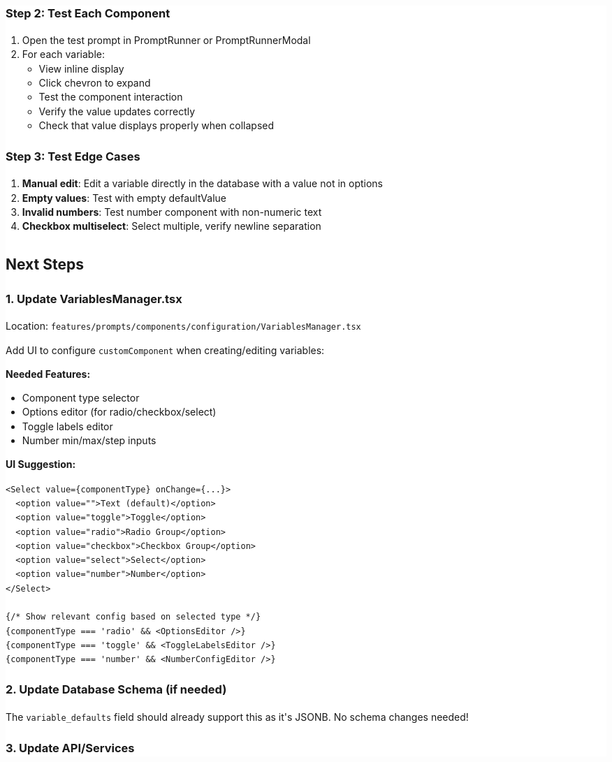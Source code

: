 ### Step 2: Test Each Component

1. Open the test prompt in PromptRunner or PromptRunnerModal
2. For each variable:
   - View inline display
   - Click chevron to expand
   - Test the component interaction
   - Verify the value updates correctly
   - Check that value displays properly when collapsed

### Step 3: Test Edge Cases

1. **Manual edit**: Edit a variable directly in the database with a value not in options
2. **Empty values**: Test with empty defaultValue
3. **Invalid numbers**: Test number component with non-numeric text
4. **Checkbox multiselect**: Select multiple, verify newline separation

## Next Steps

### 1. Update VariablesManager.tsx

Location: `features/prompts/components/configuration/VariablesManager.tsx`

Add UI to configure `customComponent` when creating/editing variables:

**Needed Features:**
- Component type selector
- Options editor (for radio/checkbox/select)
- Toggle labels editor
- Number min/max/step inputs

**UI Suggestion:**
```tsx
<Select value={componentType} onChange={...}>
  <option value="">Text (default)</option>
  <option value="toggle">Toggle</option>
  <option value="radio">Radio Group</option>
  <option value="checkbox">Checkbox Group</option>
  <option value="select">Select</option>
  <option value="number">Number</option>
</Select>

{/* Show relevant config based on selected type */}
{componentType === 'radio' && <OptionsEditor />}
{componentType === 'toggle' && <ToggleLabelsEditor />}
{componentType === 'number' && <NumberConfigEditor />}
```

### 2. Update Database Schema (if needed)

The `variable_defaults` field should already support this as it's JSONB. No schema changes needed!

### 3. Update API/Services
